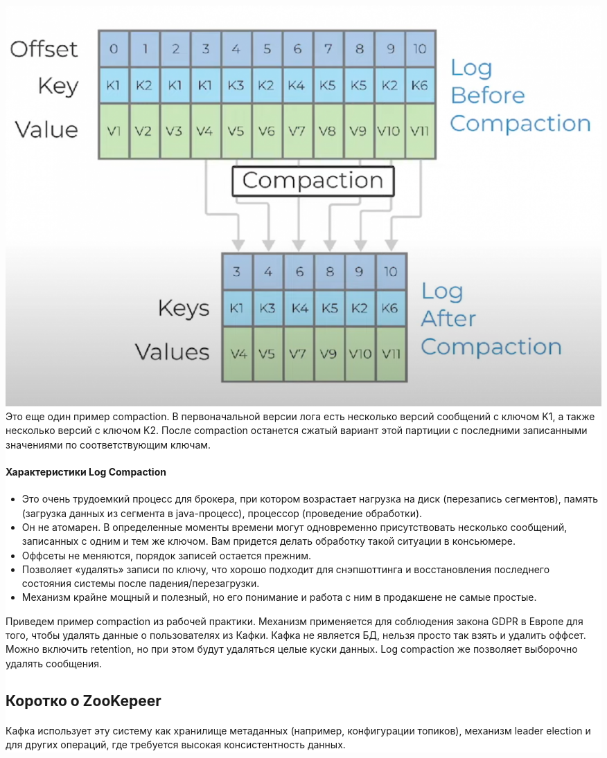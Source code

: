 ![](https://github.com/Frodo-Web/frodo-tips/blob/main/linux-admin/images/log_compaction_4.png)
Это еще один пример compaction. В первоначальной версии лога есть несколько версий сообщений с ключом K1, а также несколько версий с ключом K2. После compaction останется сжатый вариант этой партиции с последними записанными значениями по соответствующим ключам.
#### Характеристики Log Compaction

- Это очень трудоемкий процесс для брокера, при котором возрастает нагрузка на диск (перезапись сегментов), память (загрузка данных из сегмента в java-процесс), процессор (проведение обработки).
- Он не атомарен. В определенные моменты времени могут одновременно присутствовать несколько сообщений, записанных с одним и тем же ключом. Вам придется делать обработку такой ситуации в консьюмере.
- Оффсеты не меняются, порядок записей остается прежним.
- Позволяет «удалять» записи по ключу, что хорошо подходит для снэпшоттинга и восстановления последнего состояния системы после падения/перезагрузки.
- Механизм крайне мощный и полезный, но его понимание и работа с ним в продакшене не самые простые.

Приведем пример compaction из рабочей практики. Механизм применяется для соблюдения закона GDPR в Европе для того, чтобы удалять данные о пользователях из Кафки. Кафка не является БД, нельзя просто так взять и удалить оффсет. Можно включить retention, но при этом будут удаляться целые куски данных. Log compaction же позволяет выборочно удалять сообщения.

## Коротко о ZooKepeer
Кафка использует эту систему как хранилище метаданных (например, конфигурации топиков), механизм leader election и для других операций, где требуется высокая консистентность данных.
